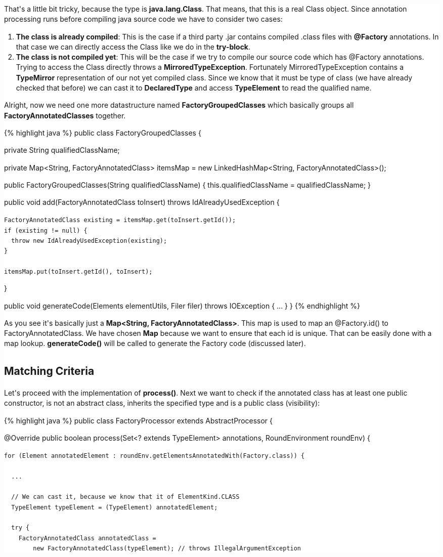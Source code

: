 That's a little bit tricky, because the type is **java.lang.Class**. That means, that this is a real Class object. Since annotation processing runs before compiling java source code we have to consider two cases:

 1. **The class is already compiled**: This is the case if a third party .jar contains compiled .class files with **@Factory** annotations. In that case we can directly access the Class like we do in the **try-block**.
 2. **The class is not compiled yet**: This will be the case if we try to compile our source code which has @Factory annotations. Trying to  access the Class directly throws a **MirroredTypeException**. Fortunately MirroredTypeException contains a **TypeMirror** representation of our not yet compiled class. Since we know that it must be type of class (we have already checked that before) we can cast it to **DeclaredType** and access **TypeElement** to read the qualified name.

Alright, now we need one more datastructure named **FactoryGroupedClasses** which basically groups all **FactoryAnnotatedClasses** together.

{% highlight java %}
public class FactoryGroupedClasses {

  private String qualifiedClassName;

  private Map<String, FactoryAnnotatedClass> itemsMap =
      new LinkedHashMap<String, FactoryAnnotatedClass>();

  public FactoryGroupedClasses(String qualifiedClassName) {
    this.qualifiedClassName = qualifiedClassName;
  }

  public void add(FactoryAnnotatedClass toInsert) throws IdAlreadyUsedException {

    FactoryAnnotatedClass existing = itemsMap.get(toInsert.getId());
    if (existing != null) {
      throw new IdAlreadyUsedException(existing);
    }

    itemsMap.put(toInsert.getId(), toInsert);
  }

  public void generateCode(Elements elementUtils, Filer filer) throws IOException {
	...
  }
}
{% endhighlight %}

As you see it's basically just a **Map&lt;String, FactoryAnnotatedClass&gt;**. This map is used to map an @Factory.id() to FactoryAnnotatedClass. We have chosen **Map** because we want to ensure that each id is unique. That can be easily done with a map lookup. **generateCode()** will be called to generate the Factory code (discussed later).


## Matching Criteria
Let's proceed with the implementation of **process()**. Next we want to check if the annotated class has at least one public constructor, is not an abstract class, inherits the specified type and is a public class (visibility):

{% highlight java %}
public class FactoryProcessor extends AbstractProcessor {

  @Override
  public boolean process(Set<? extends TypeElement> annotations, RoundEnvironment roundEnv) {

    for (Element annotatedElement : roundEnv.getElementsAnnotatedWith(Factory.class)) {

      ...

      // We can cast it, because we know that it of ElementKind.CLASS
      TypeElement typeElement = (TypeElement) annotatedElement;

      try {
        FactoryAnnotatedClass annotatedClass =
            new FactoryAnnotatedClass(typeElement); // throws IllegalArgumentException